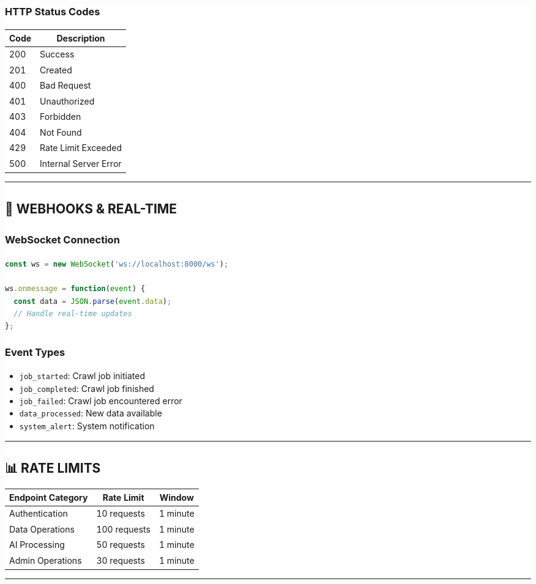 ### **HTTP Status Codes**
| Code | Description |
|------|-------------|
| 200 | Success |
| 201 | Created |
| 400 | Bad Request |
| 401 | Unauthorized |
| 403 | Forbidden |
| 404 | Not Found |
| 429 | Rate Limit Exceeded |
| 500 | Internal Server Error |

---

## 🔄 **WEBHOOKS & REAL-TIME**

### **WebSocket Connection**
```javascript
const ws = new WebSocket('ws://localhost:8000/ws');

ws.onmessage = function(event) {
  const data = JSON.parse(event.data);
  // Handle real-time updates
};
```

### **Event Types**
- `job_started`: Crawl job initiated
- `job_completed`: Crawl job finished
- `job_failed`: Crawl job encountered error
- `data_processed`: New data available
- `system_alert`: System notification

---

## 📊 **RATE LIMITS**

| Endpoint Category | Rate Limit | Window |
|------------------|------------|---------|
| Authentication | 10 requests | 1 minute |
| Data Operations | 100 requests | 1 minute |
| AI Processing | 50 requests | 1 minute |
| Admin Operations | 30 requests | 1 minute |

---